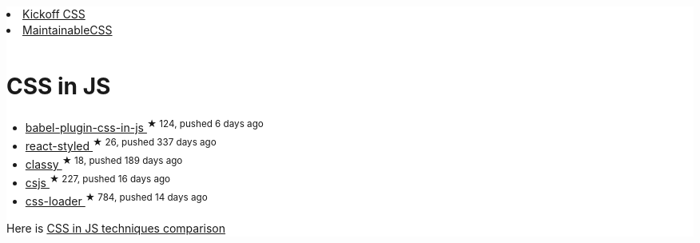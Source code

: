   </a>
 </li>
 <li>
  <a href="http://trykickoff.com/learn/css.html#namingscheme">
   Kickoff CSS
  </a>
 </li>
 <li>
  <a href="http://maintainablecss.com">
   MaintainableCSS
  </a>
 </li>
</ul>
<h1>
 CSS in JS
</h1>
<ul>
 <li>
  <a href="https://github.com/martinandert/babel-plugin-css-in-js">
   babel-plugin-css-in-js
  </a>
  <sup>
   &#9733 124, pushed 6 days ago
  </sup>
 </li>
 <li>
  <a href="https://github.com/bloodyowl/react-styled">
   react-styled
  </a>
  <sup>
   &#9733 26, pushed 337 days ago
  </sup>
 </li>
 <li>
  <a href="https://github.com/inturn/classy">
   classy
  </a>
  <sup>
   &#9733 18, pushed 189 days ago
  </sup>
 </li>
 <li>
  <a href="https://github.com/rtsao/csjs">
   csjs
  </a>
  <sup>
   &#9733 227, pushed 16 days ago
  </sup>
 </li>
 <li>
  <a href="https://github.com/webpack/css-loader">
   css-loader
  </a>
  <sup>
   &#9733 784, pushed 14 days ago
  </sup>
 </li>
</ul>
<p>
 Here is
 <a href="https://github.com/MicheleBertoli/css-in-js">
  CSS in JS techniques comparison
 </a>
</p>